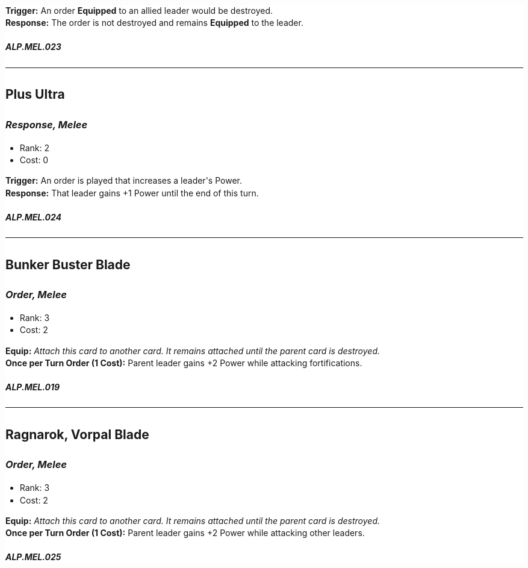 
<b>Trigger:</b> An order <b>Equipped</b> to an allied leader would be destroyed.  
<b>Response:</b> The order is not destroyed and remains <b>Equipped</b> to the leader.
<br>

##### ALP.MEL.023

<hr>


## <b>Plus Ultra</b>
### <i> Response, Melee</i>
 - Rank: 2
 - Cost: 0


<b>Trigger:</b> An order is played that increases a leader's Power.  
<b>Response:</b> That leader gains +1 Power until the end of this turn.
<br>

##### ALP.MEL.024

<hr>


## <b>Bunker Buster Blade</b>
### <i> Order, Melee</i>
 - Rank: 3
 - Cost: 2


<b>Equip:</b> <i>Attach this card to another card. It remains attached until the parent card is destroyed.</i>  
<b>Once per Turn Order (1 Cost):</b> Parent leader gains +2 Power while attacking fortifications.
<br>

##### ALP.MEL.019

<hr>


## <b>Ragnarok, Vorpal Blade</b>
### <i> Order, Melee</i>
 - Rank: 3
 - Cost: 2


<b>Equip:</b> <i>Attach this card to another card. It remains attached until the parent card is destroyed.</i>  
<b>Once per Turn Order (1 Cost):</b> Parent leader gains +2 Power while attacking other leaders.
<br>

##### ALP.MEL.025

